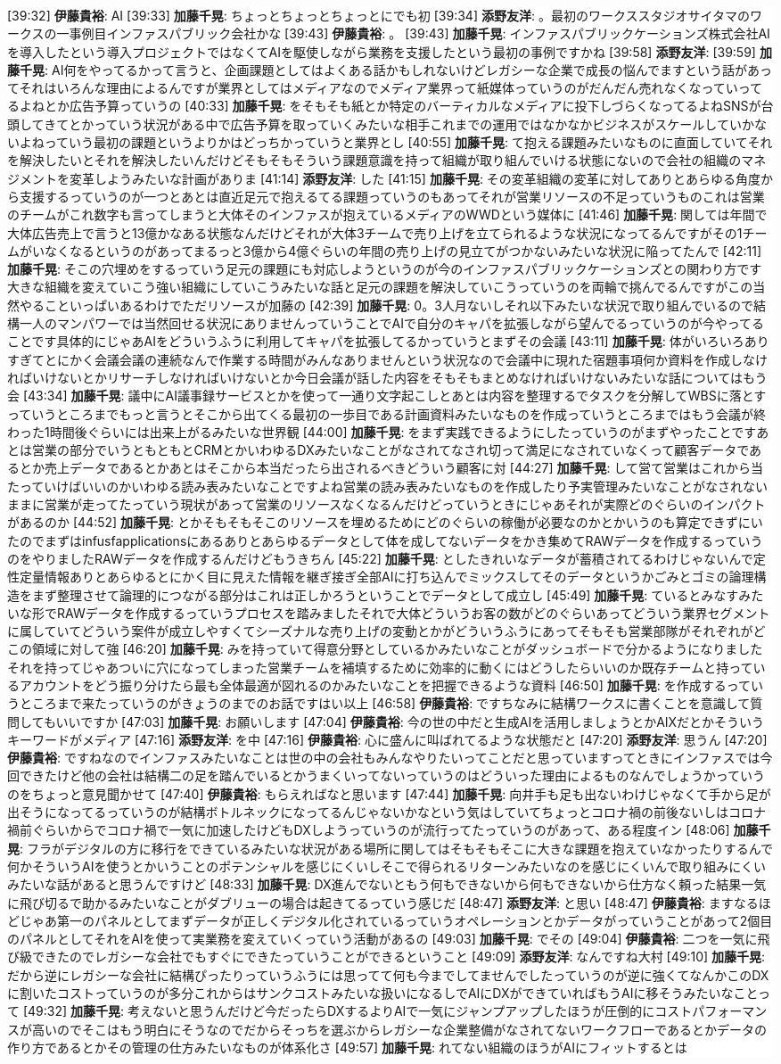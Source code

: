 [39:32] **伊藤貴裕**: AI
[39:33] **加藤千晃**: ちょっとちょっとちょっとにでも初
[39:34] **添野友洋**: 。最初のワークススタジオサイタマのワークスの一事例目インファスパブリック会社かな
[39:43] **伊藤貴裕**: 。
[39:43] **加藤千晃**: インファスパブリックケーションズ株式会社AIを導入したという導入プロジェクトではなくてAIを駆使しながら業務を支援したという最初の事例ですかね
[39:58] **添野友洋**:
[39:59] **加藤千晃**: AI何をやってるかって言うと、企画課題としてはよくある話かもしれないけどレガシーな企業で成長の悩んでますという話があってそれはいろんな理由によるんですが業界としてはメディアなのでメディア業界って紙媒体っていうのがだんだん売れなくなっていってるよねとか広告予算っていうの
[40:33] **加藤千晃**: をそもそも紙とか特定のバーティカルなメディアに投下しづらくなってるよねSNSが台頭してきてとかっていう状況がある中で広告予算を取っていくみたいな相手これまでの運用ではなかなかビジネスがスケールしていかないよねっていう最初の課題というよりかはどっちかっていうと業界とし
[40:55] **加藤千晃**: て抱える課題みたいなものに直面していてそれを解決したいとそれを解決したいんだけどそもそもそういう課題意識を持って組織が取り組んでいける状態にないので会社の組織のマネジメントを変革しようみたいな計画がありま
[41:14] **添野友洋**: した
[41:15] **加藤千晃**: その変革組織の変革に対してありとあらゆる角度から支援するっていうのが一つとあとは直近足元で抱えるてる課題っていうのもあってそれが営業リソースの不足っていうものこれは営業のチームがこれ数字も言ってしまうと大体そのインファスが抱えているメディアのWWDという媒体に
[41:46] **加藤千晃**: 関しては年間で大体広告売上で言うと13億かなある状態なんだけどそれが大体3チームで売り上げを立てられるような状況になってるんですがその1チームがいなくなるというのがあってまるっと3億から4億ぐらいの年間の売り上げの見立てがつかないみたいな状況に陥ってたんで
[42:11] **加藤千晃**: そこの穴埋めをするっていう足元の課題にも対応しようというのが今のインファスパブリックケーションズとの関わり方です大きな組織を変えていこう強い組織にしていこうみたいな話と足元の課題を解決していこうっていうのを両輪で挑んでるんですがこの当然やることいっぱいあるわけでただリソースが加藤の
[42:39] **加藤千晃**: 0。3人月ないしそれ以下みたいな状況で取り組んでいるので結構一人のマンパワーでは当然回せる状況にありませんっていうことでAIで自分のキャパを拡張しながら望んでるっていうのが今やってることです具体的にじゃあAIをどういうふうに利用してキャパを拡張してるかっていうとまずその会議
[43:11] **加藤千晃**: 体がいろいろありすぎてとにかく会議会議の連続なんで作業する時間がみんなありませんという状況なので会議中に現れた宿題事項何か資料を作成しなければいけないとかリサーチしなければいけないとか今日会議が話した内容をそもそもまとめなければいけないみたいな話についてはもう会
[43:34] **加藤千晃**: 議中にAI議事録サービスとかを使って一通り文字起こしとあとは内容を整理するでタスクを分解してWBSに落とすっていうところまでもっと言うとそこから出てくる最初の一歩目である計画資料みたいなものを作成っていうところまではもう会議が終わった1時間後ぐらいには出来上がるみたいな世界観
[44:00] **加藤千晃**: をまず実践できるようにしたっていうのがまずやったことですあとは営業の部分でいうともともとCRMとかいわゆるDXみたいなことがなされてなされ切って満足になされていなくって顧客データであるとか売上データであるとかあとはそこから本当だったら出されるべきどういう顧客に対
[44:27] **加藤千晃**: して営て営業はこれから当たっていけばいいのかいわゆる読み表みたいなことですよね営業の読み表みたいなものを作成したり予実管理みたいなことがなされないままに営業が走ってたっていう現状があって営業のリソースなくなるんだけどっていうときにじゃあそれが実際どのぐらいのインパクトがあるのか
[44:52] **加藤千晃**: とかそもそもそこのリソースを埋めるためにどのぐらいの稼働が必要なのかとかいうのも算定できずにいたのでまずはinfusfapplicationsにあるありとあらゆるデータとして体を成してないデータをかき集めてRAWデータを作成するっていうのをやりましたRAWデータを作成するんだけどもうきちん
[45:22] **加藤千晃**: としたきれいなデータが蓄積されてるわけじゃないんで定性定量情報ありとあらゆるとにかく目に見えた情報を継ぎ接ぎ全部AIに打ち込んでミックスしてそのデータというかごみとゴミの論理構造をまず整理させて論理的につながる部分はこれは正しかろうということでデータとして成立し
[45:49] **加藤千晃**: ているとみなすみたいな形でRAWデータを作成するっていうプロセスを踏みましたそれで大体どういうお客の数がどのぐらいあってどういう業界セグメントに属していてどういう案件が成立しやすくてシーズナルな売り上げの変動とかがどういうふうにあってそもそも営業部隊がそれぞれがどこの領域に対して強
[46:20] **加藤千晃**: みを持っていて得意分野としているかみたいなことがダッシュボードで分かるようになりましたそれを持ってじゃあついに穴になってしまった営業チームを補填するために効率的に動くにはどうしたらいいのか既存チームと持っているアカウントをどう振り分けたら最も全体最適が図れるのかみたいなことを把握できるような資料
[46:50] **加藤千晃**: を作成するっていうところまで来たっていうのがきょうのまでのお話ですはい以上
[46:58] **伊藤貴裕**: ですちなみに結構ワークスに書くことを意識して質問してもいいですか
[47:03] **加藤千晃**: お願いします
[47:04] **伊藤貴裕**: 今の世の中だと生成AIを活用しましょうとかAIXだとかそういうキーワードがメディア
[47:16] **添野友洋**: を中
[47:16] **伊藤貴裕**: 心に盛んに叫ばれてるような状態だと
[47:20] **添野友洋**: 思うん
[47:20] **伊藤貴裕**: ですねなのでインファスみたいなことは世の中の会社もみんなやりたいってことだと思っていますってときにインファスでは今回できたけど他の会社は結構二の足を踏んでいるとかうまくいってないっていうのはどういった理由によるものなんでしょうかっていうのをちょっと意見聞かせて
[47:40] **伊藤貴裕**: もらえればなと思います
[47:44] **加藤千晃**: 向井手も足も出ないわけじゃなくて手から足が出そうになってるっていうのが結構ボトルネックになってるんじゃないかなという気はしていてちょっとコロナ禍の前後ないしはコロナ禍前ぐらいからでコロナ禍で一気に加速したけどもDXしようっていうのが流行ってたっていうのがあって、ある程度イン
[48:06] **加藤千晃**: フラがデジタルの方に移行をできているみたいな状況がある場所に関してはそもそもそこに大きな課題を抱えていなかったりするんで何かそういうAIを使うとかいうことのポテンシャルを感じにくいしそこで得られるリターンみたいなのを感じにくいんで取り組みにくいみたいな話があると思うんですけど
[48:33] **加藤千晃**: DX進んでないともう何もできないから何もできないから仕方なく頼った結果一気に飛び切るで助かるみたいなことがダブリューの場合は起きてるっていう感じだ
[48:47] **添野友洋**: と思い
[48:47] **伊藤貴裕**: ますなるほどじゃあ第一のパネルとしてまずデータが正しくデジタル化されているっていうオペレーションとかデータがっていうことがあって2個目のパネルとしてそれをAIを使って実業務を変えていくっていう活動があるの
[49:03] **加藤千晃**: でその
[49:04] **伊藤貴裕**: 二つを一気に飛び級できたのでレガシーな会社でもすぐにできたっていうことができるということ
[49:09] **添野友洋**: なんですね大村
[49:10] **加藤千晃**: だから逆にレガシーな会社に結構ぴったりっていうふうには思ってて何も今までしてませんでしたっていうのが逆に強くてなんかこのDXに割いたコストっていうのが多分これからはサンクコストみたいな扱いになるしでAIにDXができていればもうAIに移そうみたいなことって
[49:32] **加藤千晃**: 考えないと思うんだけど今だったらDXするよりAIで一気にジャンプアップしたほうが圧倒的にコストパフォーマンスが高いのでそこはもう明白にそうなのでだからそっちを選ぶからレガシーな企業整備がなされてないワークフローであるとかデータの作り方であるとかその管理の仕方みたいなものが体系化さ
[49:57] **加藤千晃**: れてない組織のほうがAIにフィットするとは
